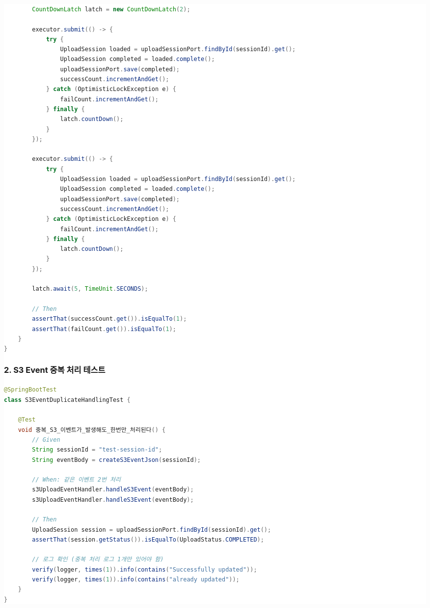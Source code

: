 ```java
        CountDownLatch latch = new CountDownLatch(2);
        
        executor.submit(() -> {
            try {
                UploadSession loaded = uploadSessionPort.findById(sessionId).get();
                UploadSession completed = loaded.complete();
                uploadSessionPort.save(completed);
                successCount.incrementAndGet();
            } catch (OptimisticLockException e) {
                failCount.incrementAndGet();
            } finally {
                latch.countDown();
            }
        });
        
        executor.submit(() -> {
            try {
                UploadSession loaded = uploadSessionPort.findById(sessionId).get();
                UploadSession completed = loaded.complete();
                uploadSessionPort.save(completed);
                successCount.incrementAndGet();
            } catch (OptimisticLockException e) {
                failCount.incrementAndGet();
            } finally {
                latch.countDown();
            }
        });
        
        latch.await(5, TimeUnit.SECONDS);
        
        // Then
        assertThat(successCount.get()).isEqualTo(1);
        assertThat(failCount.get()).isEqualTo(1);
    }
}
```

### 2. S3 Event 중복 처리 테스트

```java
@SpringBootTest
class S3EventDuplicateHandlingTest {
    
    @Test
    void 중복_S3_이벤트가_발생해도_한번만_처리된다() {
        // Given
        String sessionId = "test-session-id";
        String eventBody = createS3EventJson(sessionId);
        
        // When: 같은 이벤트 2번 처리
        s3UploadEventHandler.handleS3Event(eventBody);
        s3UploadEventHandler.handleS3Event(eventBody);
        
        // Then
        UploadSession session = uploadSessionPort.findById(sessionId).get();
        assertThat(session.getStatus()).isEqualTo(UploadStatus.COMPLETED);
        
        // 로그 확인 (중복 처리 로그 1개만 있어야 함)
        verify(logger, times(1)).info(contains("Successfully updated"));
        verify(logger, times(1)).info(contains("already updated"));
    }
}
```
